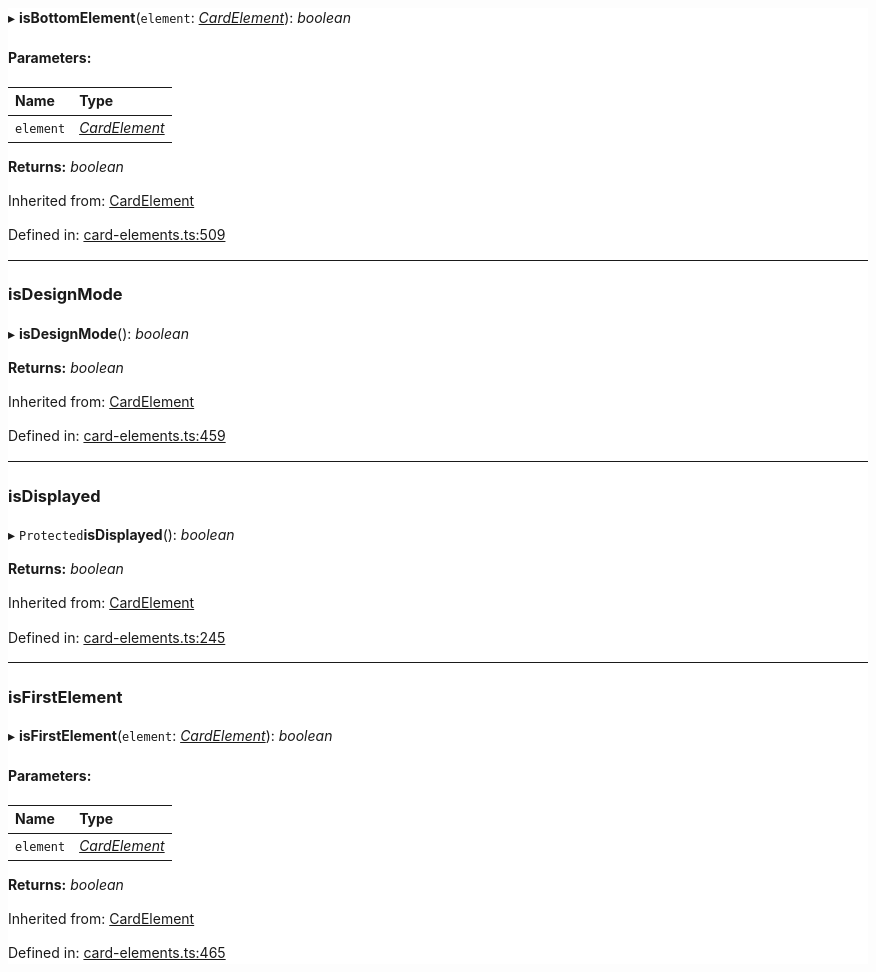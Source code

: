 ▸ **isBottomElement**(`element`: [*CardElement*](card_elements.cardelement.md)): *boolean*

#### Parameters:

Name | Type |
:------ | :------ |
`element` | [*CardElement*](card_elements.cardelement.md) |

**Returns:** *boolean*

Inherited from: [CardElement](card_elements.cardelement.md)

Defined in: [card-elements.ts:509](https://github.com/microsoft/AdaptiveCards/blob/0938a1f10/source/nodejs/adaptivecards/src/card-elements.ts#L509)

___

### isDesignMode

▸ **isDesignMode**(): *boolean*

**Returns:** *boolean*

Inherited from: [CardElement](card_elements.cardelement.md)

Defined in: [card-elements.ts:459](https://github.com/microsoft/AdaptiveCards/blob/0938a1f10/source/nodejs/adaptivecards/src/card-elements.ts#L459)

___

### isDisplayed

▸ `Protected`**isDisplayed**(): *boolean*

**Returns:** *boolean*

Inherited from: [CardElement](card_elements.cardelement.md)

Defined in: [card-elements.ts:245](https://github.com/microsoft/AdaptiveCards/blob/0938a1f10/source/nodejs/adaptivecards/src/card-elements.ts#L245)

___

### isFirstElement

▸ **isFirstElement**(`element`: [*CardElement*](card_elements.cardelement.md)): *boolean*

#### Parameters:

Name | Type |
:------ | :------ |
`element` | [*CardElement*](card_elements.cardelement.md) |

**Returns:** *boolean*

Inherited from: [CardElement](card_elements.cardelement.md)

Defined in: [card-elements.ts:465](https://github.com/microsoft/AdaptiveCards/blob/0938a1f10/source/nodejs/adaptivecards/src/card-elements.ts#L465)
